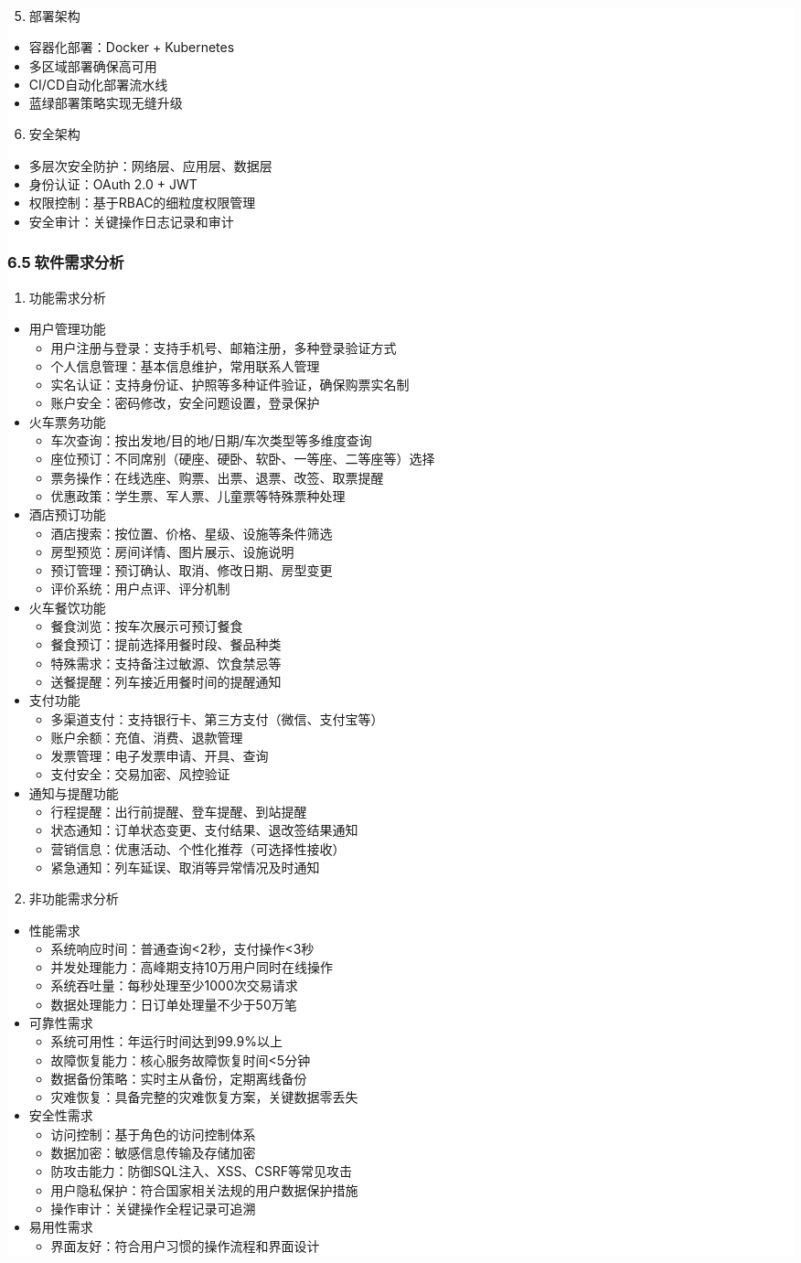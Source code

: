 5. 部署架构
  - 容器化部署：Docker + Kubernetes
  - 多区域部署确保高可用
  - CI/CD自动化部署流水线
  - 蓝绿部署策略实现无缝升级

6. 安全架构
  - 多层次安全防护：网络层、应用层、数据层
  - 身份认证：OAuth 2.0 + JWT
  - 权限控制：基于RBAC的细粒度权限管理
  - 安全审计：关键操作日志记录和审计

### 6.5 软件需求分析

1. 功能需求分析
  - 用户管理功能
    - 用户注册与登录：支持手机号、邮箱注册，多种登录验证方式
    - 个人信息管理：基本信息维护，常用联系人管理
    - 实名认证：支持身份证、护照等多种证件验证，确保购票实名制
    - 账户安全：密码修改，安全问题设置，登录保护
  - 火车票务功能
    - 车次查询：按出发地/目的地/日期/车次类型等多维度查询
    - 座位预订：不同席别（硬座、硬卧、软卧、一等座、二等座等）选择
    - 票务操作：在线选座、购票、出票、退票、改签、取票提醒
    - 优惠政策：学生票、军人票、儿童票等特殊票种处理
  - 酒店预订功能
    - 酒店搜索：按位置、价格、星级、设施等条件筛选
    - 房型预览：房间详情、图片展示、设施说明
    - 预订管理：预订确认、取消、修改日期、房型变更
    - 评价系统：用户点评、评分机制
  - 火车餐饮功能
    - 餐食浏览：按车次展示可预订餐食
    - 餐食预订：提前选择用餐时段、餐品种类
    - 特殊需求：支持备注过敏源、饮食禁忌等
    - 送餐提醒：列车接近用餐时间的提醒通知
  - 支付功能
    - 多渠道支付：支持银行卡、第三方支付（微信、支付宝等）
    - 账户余额：充值、消费、退款管理
    - 发票管理：电子发票申请、开具、查询
    - 支付安全：交易加密、风控验证
  - 通知与提醒功能
    - 行程提醒：出行前提醒、登车提醒、到站提醒
    - 状态通知：订单状态变更、支付结果、退改签结果通知
    - 营销信息：优惠活动、个性化推荐（可选择性接收）
    - 紧急通知：列车延误、取消等异常情况及时通知

2. 非功能需求分析
  - 性能需求
    - 系统响应时间：普通查询<2秒，支付操作<3秒
    - 并发处理能力：高峰期支持10万用户同时在线操作
    - 系统吞吐量：每秒处理至少1000次交易请求
    - 数据处理能力：日订单处理量不少于50万笔
  - 可靠性需求
    - 系统可用性：年运行时间达到99.9%以上
    - 故障恢复能力：核心服务故障恢复时间<5分钟
    - 数据备份策略：实时主从备份，定期离线备份
    - 灾难恢复：具备完整的灾难恢复方案，关键数据零丢失
  - 安全性需求
    - 访问控制：基于角色的访问控制体系
    - 数据加密：敏感信息传输及存储加密
    - 防攻击能力：防御SQL注入、XSS、CSRF等常见攻击
    - 用户隐私保护：符合国家相关法规的用户数据保护措施
    - 操作审计：关键操作全程记录可追溯
  - 易用性需求
    - 界面友好：符合用户习惯的操作流程和界面设计